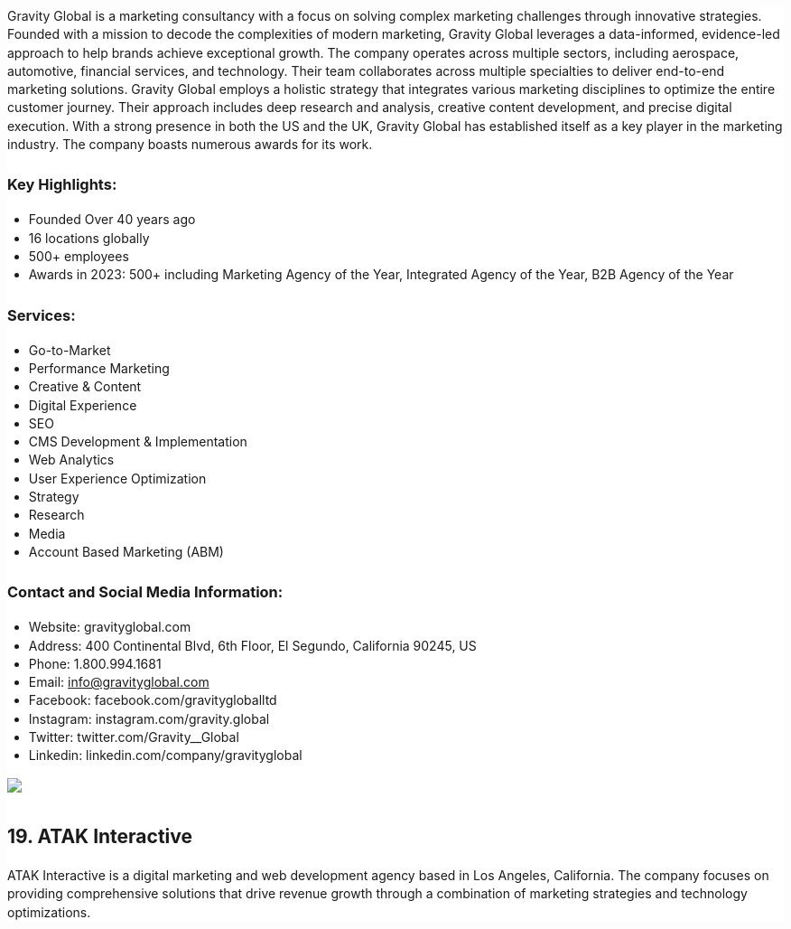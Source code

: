 Gravity Global is a marketing consultancy with a focus on solving complex marketing challenges through innovative strategies. Founded with a mission to decode the complexities of modern marketing, Gravity Global leverages a data-informed, evidence-led approach to help brands achieve exceptional growth. The company operates across multiple sectors, including aerospace, automotive, financial services, and technology. Their team collaborates across multiple specialties to deliver end-to-end marketing solutions. Gravity Global employs a holistic strategy that integrates various marketing disciplines to optimize the entire customer journey. Their approach includes deep research and analysis, creative content development, and precise digital execution. With a strong presence in both the US and the UK, Gravity Global has established itself as a key player in the marketing industry. The company boasts numerous awards for its work.

### Key Highlights:

* Founded Over 40 years ago
* 16 locations globally
* 500+ employees
* Awards in 2023: 500+ including Marketing Agency of the Year, Integrated Agency of the Year, B2B Agency of the Year

### Services:

* Go-to-Market
* Performance Marketing
* Creative & Content
* Digital Experience
* SEO
* CMS Development & Implementation
* Web Analytics
* User Experience Optimization
* Strategy
* Research
* Media
* Account Based Marketing (ABM)

### Contact and Social Media Information:

* Website: gravityglobal.com
* Address: 400 Continental Blvd, 6th Floor, El Segundo, California 90245, US
* Phone: 1.800.994.1681
* Email: info@gravityglobal.com
* Facebook: facebook.com/gravitygloballtd
* Instagram: instagram.com/gravity.global
* Twitter: twitter.com/Gravity\_\_Global
* Linkedin: linkedin.com/company/gravityglobal

![](https://www.link-assistant.com/articles/wp-content/uploads/2024/08/ATAK-Interactive.jpg)

## 19\. ATAK Interactive

ATAK Interactive is a digital marketing and web development agency based in Los Angeles, California. The company focuses on providing comprehensive solutions that drive revenue growth through a combination of marketing strategies and technology optimizations. 
